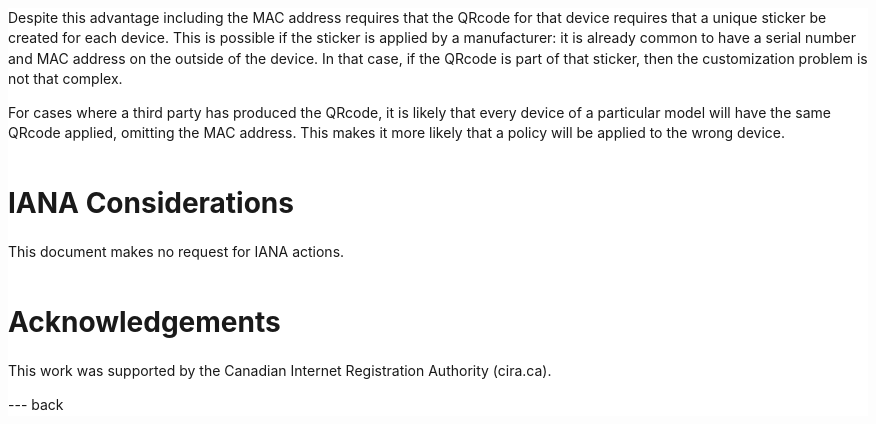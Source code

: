 Despite this advantage including the MAC address requires that the QRcode for that device requires that a unique sticker be created for each device.
This is possible if the sticker is applied by a manufacturer: it is already common to have a serial number and MAC address on the outside of the device.
In that case, if the QRcode is part of that sticker, then the customization problem is not that complex.

For cases where a third party has produced the QRcode, it is likely that every device of a particular model will have the same QRcode applied, omitting the MAC address.
This makes it more likely that a policy will be applied to the wrong device.

# IANA Considerations

This document makes no request for IANA actions.

# Acknowledgements

This work was supported by the Canadian Internet Registration Authority (cira.ca).

--- back

